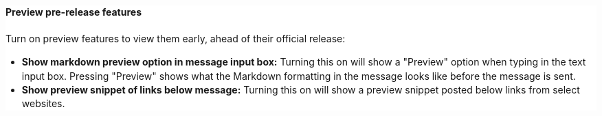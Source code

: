 #### Preview pre-release features
Turn on preview features to view them early, ahead of their official release:
- **Show markdown preview option in message input box:** Turning this on will show a "Preview" option when typing in the text input box. Pressing "Preview" shows what the Markdown formatting in the message looks like before the message is sent.
- **Show preview snippet of links below message:** Turning this on will show a preview snippet posted below links from select websites. 


